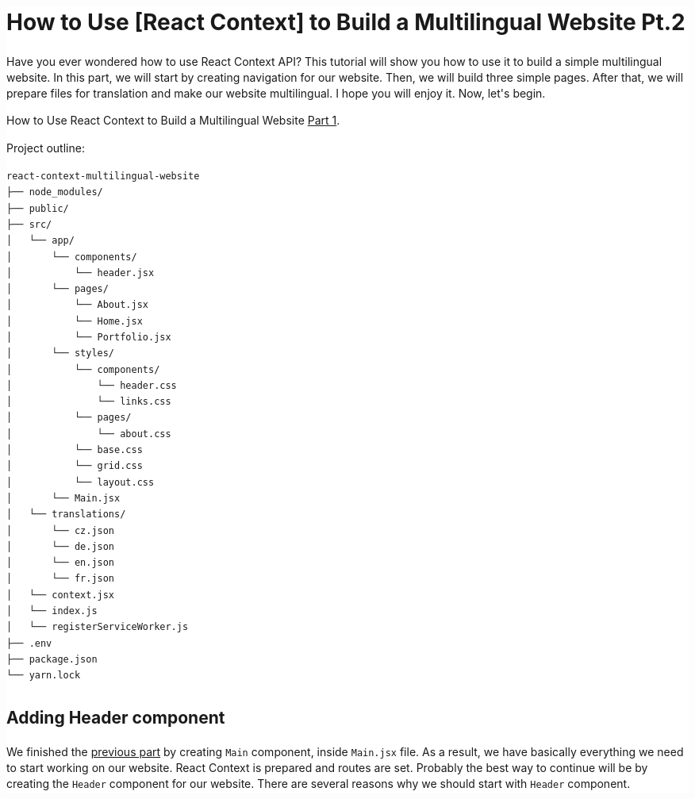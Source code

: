 # How to Use [React Context] to Build a Multilingual Website Pt.2

Have you ever wondered how to use React Context API? This tutorial will show you how to use it to build a simple multilingual website. In this part, we will start by creating navigation for our website. Then, we will build three simple pages. After that, we will prepare files for translation and make our website multilingual. I hope you will enjoy it. Now, let's begin.



How to Use React Context to Build a Multilingual Website [Part 1].

Project outline:
```
react-context-multilingual-website
├── node_modules/
├── public/
├── src/
│   └── app/
│       └── components/
│           └── header.jsx
│       └── pages/
│           └── About.jsx
│           └── Home.jsx
│           └── Portfolio.jsx
│       └── styles/
│           └── components/
│               └── header.css
│               └── links.css
│           └── pages/
│               └── about.css
│           └── base.css
│           └── grid.css
│           └── layout.css
│       └── Main.jsx
│   └── translations/
│       └── cz.json
│       └── de.json
│       └── en.json
│       └── fr.json
│   └── context.jsx
│   └── index.js
│   └── registerServiceWorker.js
├── .env
├── package.json
└── yarn.lock
```

## Adding Header component

We finished the [previous part] by creating `Main` component, inside `Main.jsx` file. As a result, we have basically everything we need to start working on our website. React Context is prepared and routes are set. Probably the best way to continue will be by creating the `Header` component for our website. There are several reasons why we should start with `Header` component.


[Part 1]: https://blog.alexdevero.com/react-context-multilingual-website-pt1/
[previous part]: https://blog.alexdevero.com/react-context-multilingual-website-pt1/
[Bootstrap 4]: https://getbootstrap.com/
[part 1]: https://blog.alexdevero.com/react-context-multilingual-website-pt1/
[react-intl]: https://www.npmjs.com/package/react-intl